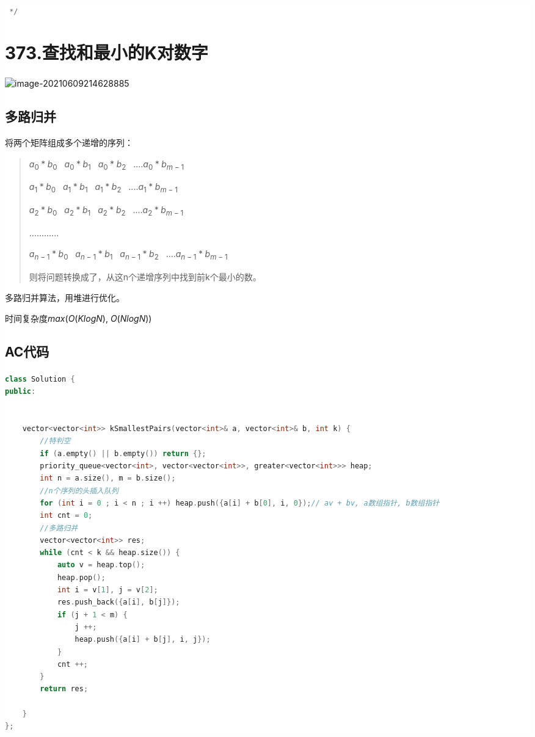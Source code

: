 ```cpp
 */
```

# 373.查找和最小的K对数字

![image-20210609214628885](https://gitee.com/xddadd/cloud-image/raw/master/image-20210609214628885.png)

## 多路归并

将两个矩阵组成多个递增的序列：

>$a_0 * b_0\ \ \ a_0 * b_1\ \ \ a_0 * b_2\ \ \ ....a_0 * b_{m-1}$
>
>$a_1 * b_0\ \ \ a_1 * b_1\ \ \ a_1 * b_2\ \ \ ....a_1 * b_{m-1}$
>
>$a_2 * b_0\ \ \ a_2 * b_1\ \ \ a_2 * b_2\ \ \ ....a_2 * b_{m-1}$
>
>............
>
>$a_{n-1} * b_0\ \ \ a_{n-1} * b_1\ \ \ a_{n-1} * b_2\ \ \ ....a_{n-1} * b_{m-1}$
>
>则将问题转换成了，从这n个递增序列中找到前k个最小的数。

多路归并算法，用堆进行优化。

时间复杂度$max(O(KlogN),\ O(NlogN))$

## AC代码

```cpp
class Solution {
public:


    vector<vector<int>> kSmallestPairs(vector<int>& a, vector<int>& b, int k) {
        //特判空
        if (a.empty() || b.empty()) return {};
        priority_queue<vector<int>, vector<vector<int>>, greater<vector<int>>> heap;
        int n = a.size(), m = b.size();
        //n个序列的头插入队列
        for (int i = 0 ; i < n ; i ++) heap.push({a[i] + b[0], i, 0});// av + bv, a数组指针, b数组指针
        int cnt = 0;
        //多路归并
        vector<vector<int>> res;
        while (cnt < k && heap.size()) {
            auto v = heap.top();
            heap.pop();
            int i = v[1], j = v[2];
            res.push_back({a[i], b[j]});
            if (j + 1 < m) {
                j ++;
                heap.push({a[i] + b[j], i, j});
            }
            cnt ++;
        }
        return res;
        
    }
};
```
